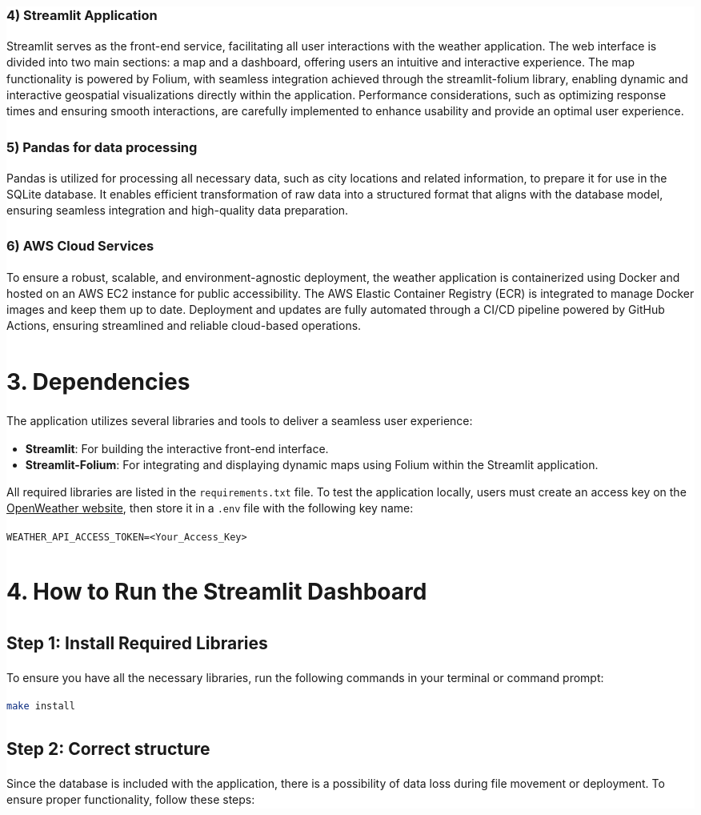 ### 4) Streamlit Application
Streamlit serves as the front-end service, facilitating all user interactions with the weather application. The web interface is divided into two main sections: a map and a dashboard, offering users an intuitive and interactive experience. The map functionality is powered by Folium, with seamless integration achieved through the streamlit-folium library, enabling dynamic and interactive geospatial visualizations directly within the application. Performance considerations, such as optimizing response times and ensuring smooth interactions, are carefully implemented to enhance usability and provide an optimal user experience.

### 5) Pandas for data processing
Pandas is utilized for processing all necessary data, such as city locations and related information, to prepare it for use in the SQLite database. It enables efficient transformation of raw data into a structured format that aligns with the database model, ensuring seamless integration and high-quality data preparation.

### 6) AWS Cloud Services
To ensure a robust, scalable, and environment-agnostic deployment, the weather application is containerized using Docker and hosted on an AWS EC2 instance for public accessibility. The AWS Elastic Container Registry (ECR) is integrated to manage Docker images and keep them up to date. Deployment and updates are fully automated through a CI/CD pipeline powered by GitHub Actions, ensuring streamlined and reliable cloud-based operations.

# 3. Dependencies
The application utilizes several libraries and tools to deliver a seamless user experience:  
- **Streamlit**: For building the interactive front-end interface.  
- **Streamlit-Folium**: For integrating and displaying dynamic maps using Folium within the Streamlit application.  

All required libraries are listed in the `requirements.txt` file. To test the application locally, users must create an access key on the [OpenWeather website](https://openweathermap.org/api), then store it in a `.env` file with the following key name:  

```plaintext
WEATHER_API_ACCESS_TOKEN=<Your_Access_Key>
```


# 4. How to Run the Streamlit Dashboard

## Step 1: Install Required Libraries
To ensure you have all the necessary libraries, run the following commands in your terminal or command prompt:
```bash
make install
```

## Step 2: Correct structure

Since the database is included with the application, there is a possibility of data loss during file movement or deployment. To ensure proper functionality, follow these steps:  
